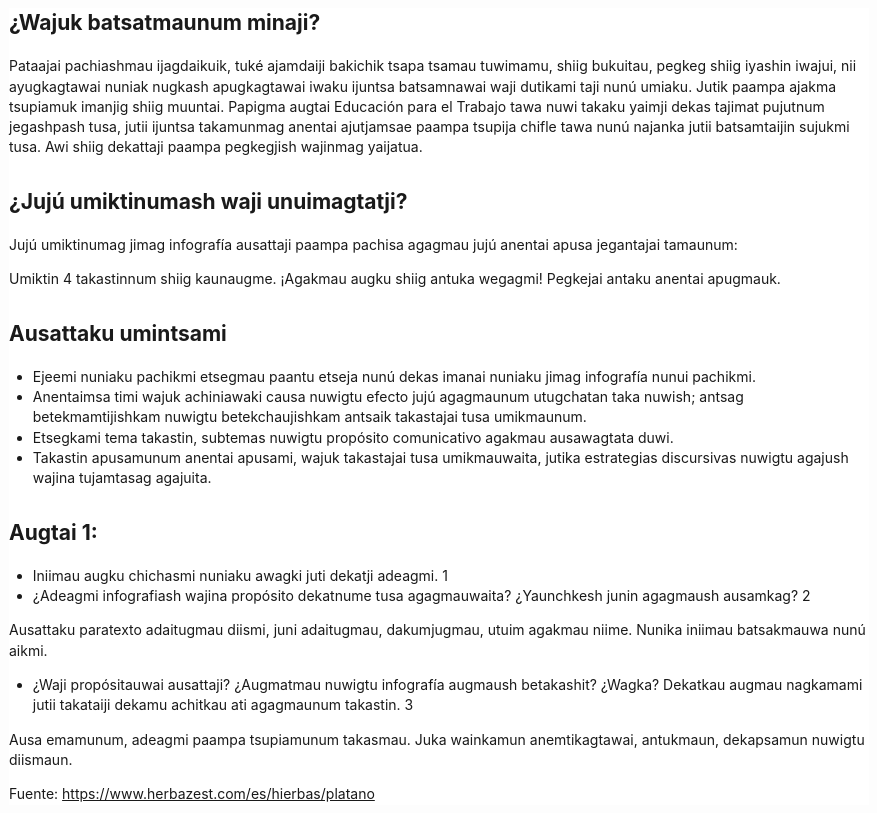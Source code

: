 ## ¿Wajuk batsatmaunum minaji?

Pataajai pachiashmau ijagdaikuik, tuké ajamdaiji bakichik tsapa tsamau tuwimamu, shiig bukuitau, pegkeg shiig iyashin iwajui, nii ayugkagtawai nuniak nugkash apugkagtawai iwaku ijuntsa batsamnawai waji dutikami taji nunú umiaku. Jutik paampa ajakma tsupiamuk imanjig shiig muuntai. Papigma augtai Educación para el Trabajo tawa nuwi takaku yaimji dekas tajimat pujutnum jegashpash tusa, jutii ijuntsa takamunmag anentai ajutjamsae paampa tsupija chifle tawa nunú najanka jutii batsamtaijin sujukmi tusa. Awi shiig dekattaji paampa pegkegjish wajinmag yaijatua.







## ¿Jujú umiktinumash waji unuimagtatji?

Jujú umiktinumag jimag infografía ausattaji paampa pachisa agagmau jujú anentai apusa jegantajai tamaunum:

Umiktin 4 takastinnum shiig kaunaugme. ¡Agakmau augku shiig antuka wegagmi! Pegkejai antaku anentai apugmauk.





## Ausattaku umintsami

- Ejeemi nuniaku pachikmi etsegmau paantu etseja nunú dekas imanai nuniaku jimag infografía nunui pachikmi.
- Anentaimsa timi wajuk achiniawaki causa nuwigtu efecto jujú agagmaunum utugchatan taka nuwish; antsag betekmamtijishkam nuwigtu betekchaujishkam antsaik takastajai tusa umikmaunum.
- Etsegkami tema takastin, subtemas nuwigtu propósito comunicativo agakmau ausawagtata duwi.
- Takastin apusamunum anentai apusami, wajuk takastajai tusa umikmauwaita, jutika estrategias discursivas nuwigtu agajush wajina tujamtasag agajuita.

## Augtai 1:



- Iniimau augku chichasmi nuniaku awagki juti dekatji adeagmi. 1
- ¿Adeagmi	infografiash	wajina	propósito dekatnume tusa agagmauwaita? ¿Yaunchkesh junin agagmaush ausamkag? 2

Ausattaku paratexto adaitugmau diismi, juni adaitugmau, dakumjugmau, utuim agakmau niime. Nunika iniimau batsakmauwa nunú aikmi.

- ¿Waji	propósitauwai	ausattaji?	¿Augmatmau nuwigtu infografía augmaush betakashit? ¿Wagka? Dekatkau augmau nagkamami jutii takataiji dekamu achitkau ati agagmaunum takastin. 3





Ausa emamunum, adeagmi paampa tsupiamunum takasmau. Juka wainkamun anemtikagtawai, antukmaun, dekapsamun nuwigtu diismaun.

Fuente: https://www.herbazest.com/es/hierbas/platano
